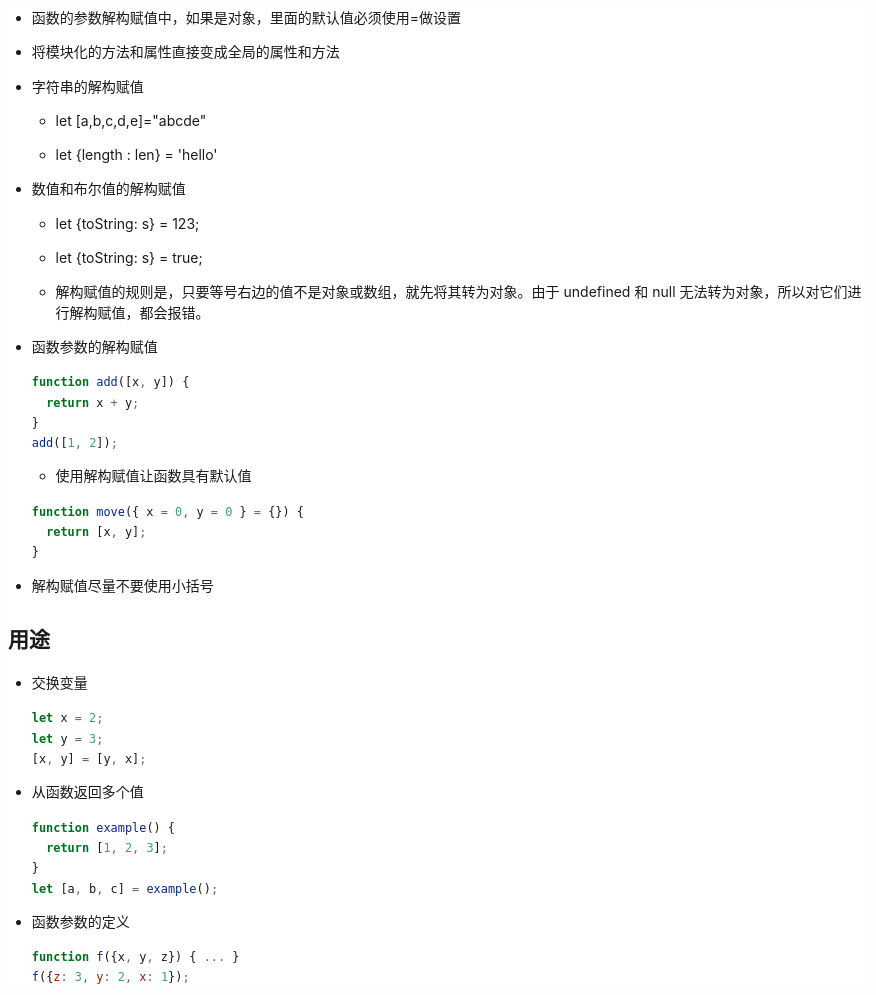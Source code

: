   - 函数的参数解构赋值中，如果是对象，里面的默认值必须使用=做设置

  - 将模块化的方法和属性直接变成全局的属性和方法

- 字符串的解构赋值

  - let [a,b,c,d,e]="abcde"

  - let {length : len} = 'hello'

- 数值和布尔值的解构赋值

  - let {toString: s} = 123;

  - let {toString: s} = true;

  - 解构赋值的规则是，只要等号右边的值不是对象或数组，就先将其转为对象。由于 undefined 和 null 无法转为对象，所以对它们进行解构赋值，都会报错。

- 函数参数的解构赋值

  ```js
  function add([x, y]) {
    return x + y;
  }
  add([1, 2]);
  ```

  - 使用解构赋值让函数具有默认值

  ```js
  function move({ x = 0, y = 0 } = {}) {
    return [x, y];
  }
  ```

- 解构赋值尽量不要使用小括号

## 用途

- 交换变量

  ```js
  let x = 2;
  let y = 3;
  [x, y] = [y, x];
  ```

- 从函数返回多个值

  ```js
  function example() {
    return [1, 2, 3];
  }
  let [a, b, c] = example();
  ```

- 函数参数的定义

  ```js
  function f({x, y, z}) { ... }
  f({z: 3, y: 2, x: 1});
  ```
